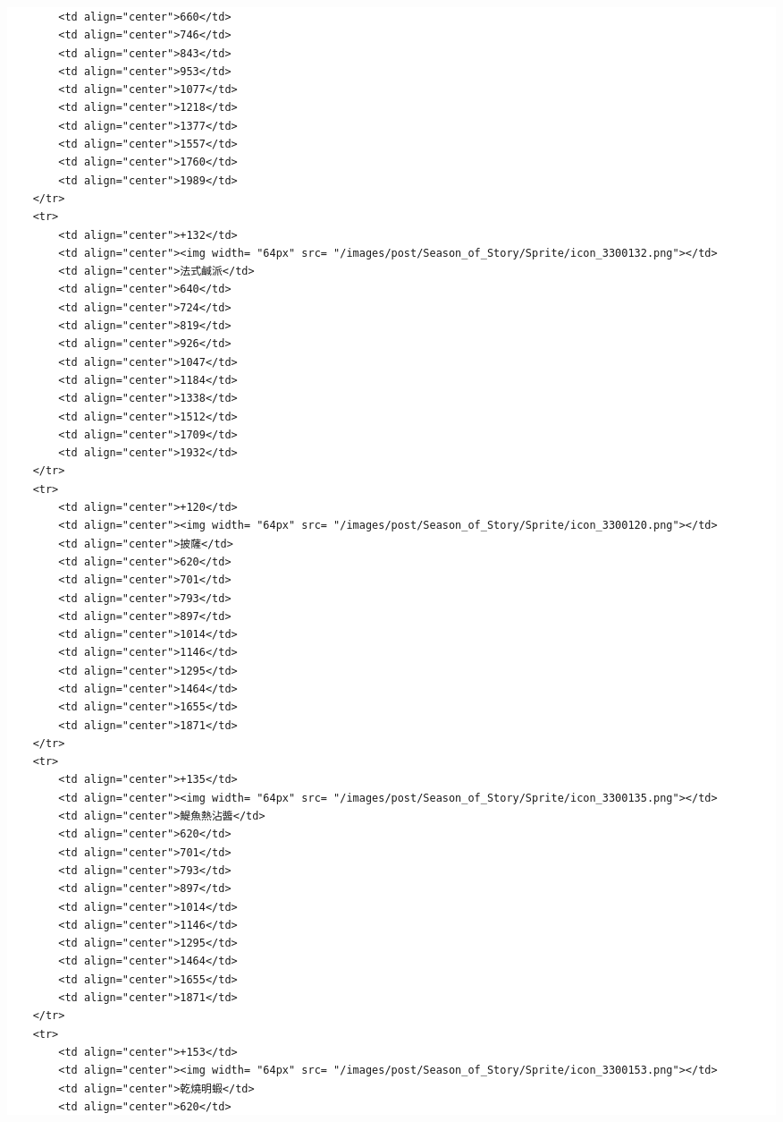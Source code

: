             <td align="center">660</td>
            <td align="center">746</td>
            <td align="center">843</td>
            <td align="center">953</td>
            <td align="center">1077</td>
            <td align="center">1218</td>
            <td align="center">1377</td>
            <td align="center">1557</td>
            <td align="center">1760</td>
            <td align="center">1989</td>
        </tr>
        <tr>
            <td align="center">+132</td>
            <td align="center"><img width= "64px" src= "/images/post/Season_of_Story/Sprite/icon_3300132.png"></td>
            <td align="center">法式鹹派</td>
            <td align="center">640</td>
            <td align="center">724</td>
            <td align="center">819</td>
            <td align="center">926</td>
            <td align="center">1047</td>
            <td align="center">1184</td>
            <td align="center">1338</td>
            <td align="center">1512</td>
            <td align="center">1709</td>
            <td align="center">1932</td>
        </tr>
        <tr>
            <td align="center">+120</td>
            <td align="center"><img width= "64px" src= "/images/post/Season_of_Story/Sprite/icon_3300120.png"></td>
            <td align="center">披薩</td>
            <td align="center">620</td>
            <td align="center">701</td>
            <td align="center">793</td>
            <td align="center">897</td>
            <td align="center">1014</td>
            <td align="center">1146</td>
            <td align="center">1295</td>
            <td align="center">1464</td>
            <td align="center">1655</td>
            <td align="center">1871</td>
        </tr>
        <tr>
            <td align="center">+135</td>
            <td align="center"><img width= "64px" src= "/images/post/Season_of_Story/Sprite/icon_3300135.png"></td>
            <td align="center">鯷魚熱沾醬</td>
            <td align="center">620</td>
            <td align="center">701</td>
            <td align="center">793</td>
            <td align="center">897</td>
            <td align="center">1014</td>
            <td align="center">1146</td>
            <td align="center">1295</td>
            <td align="center">1464</td>
            <td align="center">1655</td>
            <td align="center">1871</td>
        </tr>
        <tr>
            <td align="center">+153</td>
            <td align="center"><img width= "64px" src= "/images/post/Season_of_Story/Sprite/icon_3300153.png"></td>
            <td align="center">乾燒明蝦</td>
            <td align="center">620</td>